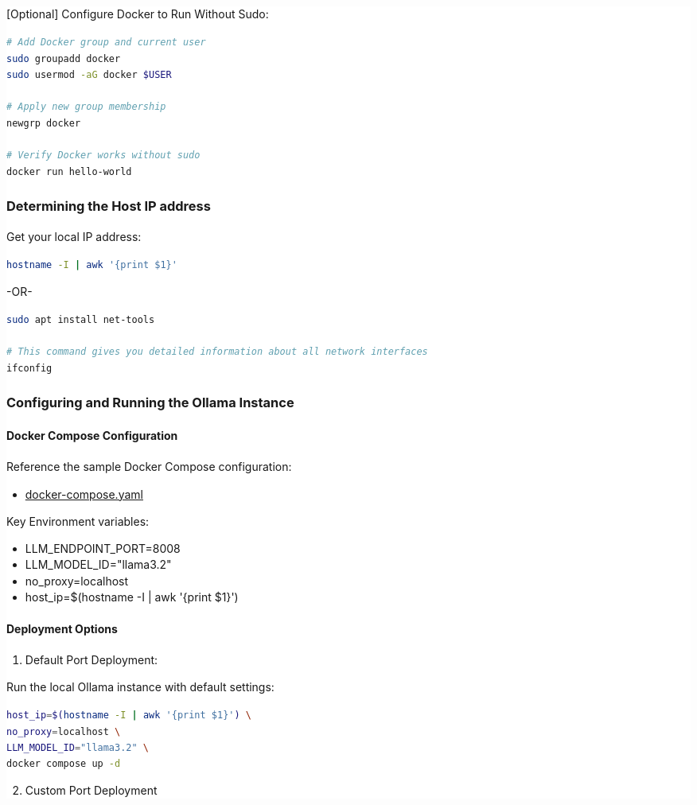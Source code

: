 [Optional] Configure Docker to Run Without Sudo:
```bash
# Add Docker group and current user
sudo groupadd docker
sudo usermod -aG docker $USER

# Apply new group membership
newgrp docker

# Verify Docker works without sudo
docker run hello-world
```

### Determining the Host IP address
Get your local IP address:

```bash
hostname -I | awk '{print $1}'
```
-OR-

```bash 
sudo apt install net-tools

# This command gives you detailed information about all network interfaces
ifconfig
```

### Configuring and Running the Ollama Instance

#### Docker Compose Configuration
Reference the sample Docker Compose configuration:
- [docker-compose.yaml](https://github.com/opea-project/GenAIComps/blob/main/comps/third_parties/ollama/deployment/docker_compose/compose.yaml)

Key Environment variables:

- LLM_ENDPOINT_PORT=8008
- LLM_MODEL_ID="llama3.2"
- no_proxy=localhost
- host_ip=$(hostname -I | awk '{print $1}')

#### Deployment Options

1. Default Port Deployment:

Run the local Ollama instance with default settings:

```sh
host_ip=$(hostname -I | awk '{print $1}') \
no_proxy=localhost \
LLM_MODEL_ID="llama3.2" \
docker compose up -d
```

2. Custom Port Deployment
